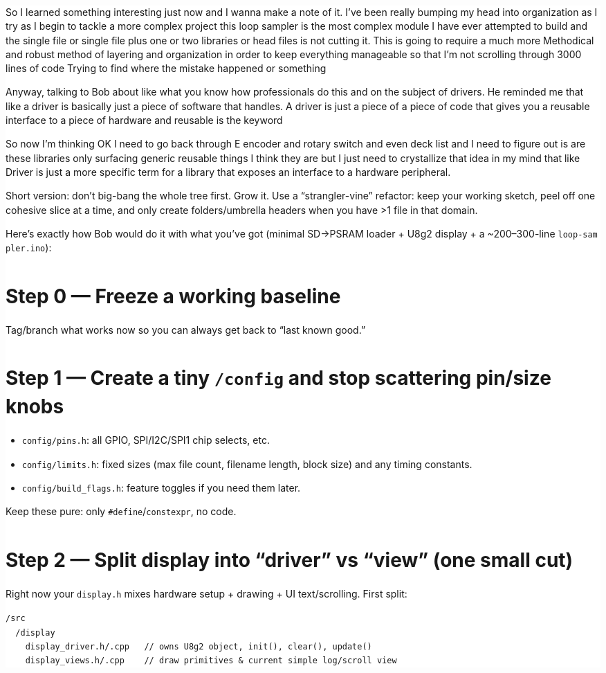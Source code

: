 
So I learned something interesting just now and I wanna make a note of it. I’ve been really bumping my head into organization as I try as I begin to tackle a more complex project this loop sampler is the most complex module I have ever attempted to build and the single file or single file plus one or two libraries or head files is not cutting it. This is going to require a much more Methodical and robust method of layering and organization in order to keep everything manageable so that I’m not scrolling through 3000 lines of code Trying to find where the mistake happened or something

Anyway, talking to Bob about like what you know how professionals do this and on the subject of drivers. He reminded me that like a driver is basically just a piece of software that handles. A driver is just a piece of a piece of code that gives you a reusable interface to a piece of hardware and reusable is the keyword

So now I’m thinking OK I need to go back through E encoder and rotary switch and even deck list and I need to figure out is are these libraries only surfacing generic reusable things I think they are but I just need to crystallize that idea in my mind that like Driver is just a more specific term for a library that exposes an interface to a hardware peripheral.







Short version: don’t big-bang the whole tree first. Grow it. Use a “strangler-vine” refactor: keep your working sketch, peel off one cohesive slice at a time, and only create folders/umbrella headers when you have >1 file in that domain.

Here’s exactly how Bob would do it with what you’ve got (minimal SD→PSRAM loader + U8g2 display + a ~200–300-line `loop-sampler.ino`):

# Step 0 — Freeze a working baseline

Tag/branch what works now so you can always get back to “last known good.”

# Step 1 — Create a tiny `/config` and stop scattering pin/size knobs

- `config/pins.h`: all GPIO, SPI/I2C/SPI1 chip selects, etc.
    
- `config/limits.h`: fixed sizes (max file count, filename length, block size) and any timing constants.
    
- `config/build_flags.h`: feature toggles if you need them later.
    

Keep these pure: only `#define`/`constexpr`, no code.

# Step 2 — Split display into “driver” vs “view” (one small cut)

Right now your `display.h` mixes hardware setup + drawing + UI text/scrolling. First split:

```
/src
  /display
    display_driver.h/.cpp   // owns U8g2 object, init(), clear(), update()
    display_views.h/.cpp    // draw primitives & current simple log/scroll view
```
